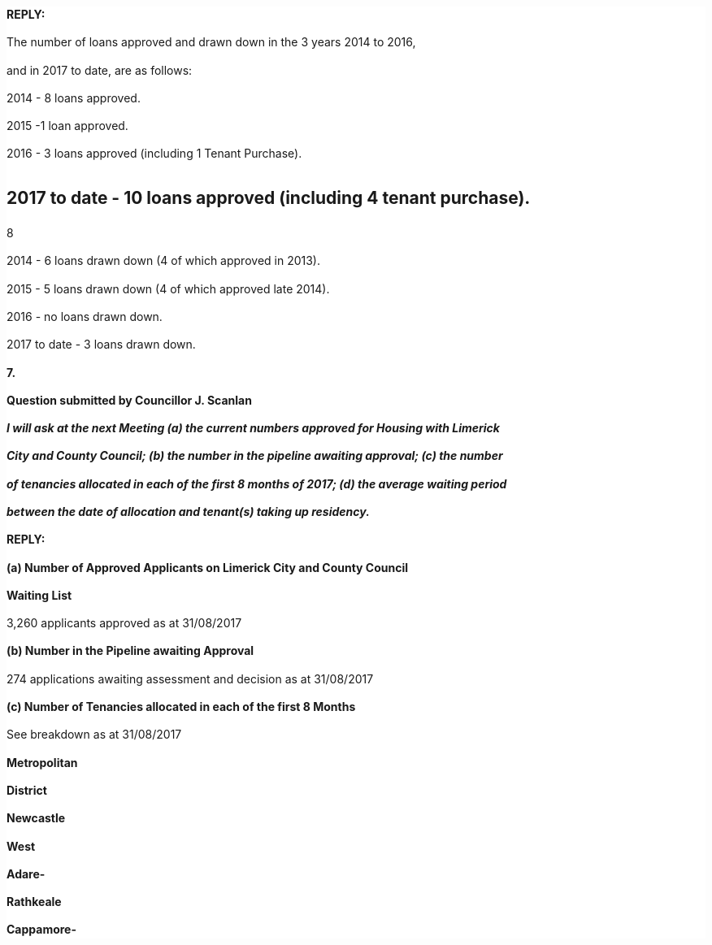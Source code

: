 **REPLY:**

The number of loans approved and drawn down in the 3 years 2014 to 2016,

and in 2017 to date, are as follows:

2014 - 8 loans approved.

2015 -1 loan approved.

2016 - 3 loans approved (including 1 Tenant Purchase).

2017 to date - 10 loans approved (including 4 tenant purchase).
---
8

2014 - 6 loans drawn down (4 of which approved in 2013).

2015 - 5 loans drawn down (4 of which approved late 2014).

2016 - no loans drawn down.

2017 to date - 3 loans drawn down.

**7.**

**Question submitted by Councillor J. Scanlan**

***I will ask at the next Meeting (a) the current numbers approved for Housing with Limerick***

***City and County Council; (b) the number in the pipeline awaiting approval; (c) the number***

***of tenancies allocated in each of the first 8 months of 2017; (d) the average waiting period***

***between the date of allocation and tenant(s) taking up residency.***

**REPLY:**

**(a) Number of Approved Applicants on Limerick City and County Council**

**Waiting List**

3,260 applicants approved as at 31/08/2017

**(b) Number in the Pipeline awaiting Approval**

274 applications awaiting assessment and decision as at 31/08/2017

**(c) Number of Tenancies allocated in each of the first 8 Months**

See breakdown as at 31/08/2017

**Metropolitan**

**District**

**Newcastle**

**West**

**Adare-**

**Rathkeale**

**Cappamore-**
